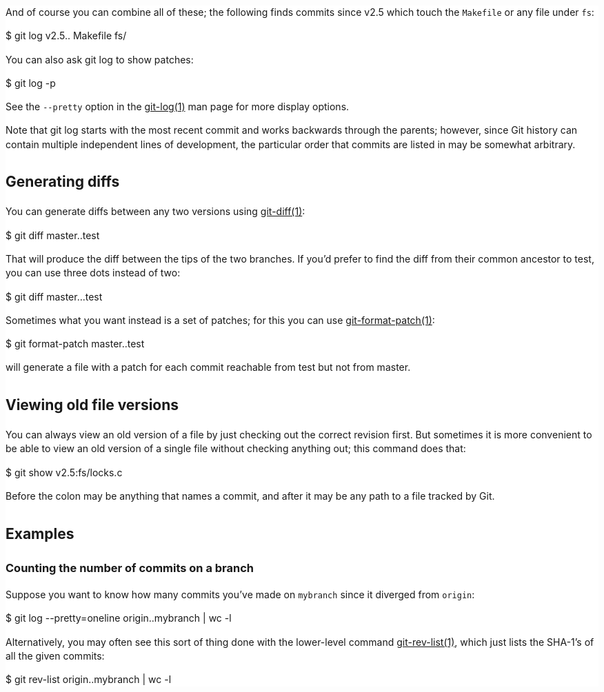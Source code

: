 And of course you can combine all of these; the following finds commits since v2.5 which touch the `Makefile` or any file under `fs`:

$ git log v2.5.. Makefile fs/

You can also ask git log to show patches:

$ git log -p

See the `--pretty` option in the [git-log(1)](git-log.html) man page for more display options.

Note that git log starts with the most recent commit and works backwards through the parents; however, since Git history can contain multiple independent lines of development, the particular order that commits are listed in may be somewhat arbitrary.

## Generating diffs

You can generate diffs between any two versions using [git-diff(1)](git-diff.html):

$ git diff master..test

That will produce the diff between the tips of the two branches. If you’d prefer to find the diff from their common ancestor to test, you can use three dots instead of two:

$ git diff master...test

Sometimes what you want instead is a set of patches; for this you can use [git-format-patch(1)](git-format-patch.html):

$ git format-patch master..test

will generate a file with a patch for each commit reachable from test but not from master.

## Viewing old file versions

You can always view an old version of a file by just checking out the correct revision first. But sometimes it is more convenient to be able to view an old version of a single file without checking anything out; this command does that:

$ git show v2.5:fs/locks.c

Before the colon may be anything that names a commit, and after it may be any path to a file tracked by Git.

## Examples

### Counting the number of commits on a branch

Suppose you want to know how many commits you’ve made on `mybranch` since it diverged from `origin`:

$ git log --pretty=oneline origin..mybranch | wc -l

Alternatively, you may often see this sort of thing done with the lower-level command [git-rev-list(1)](git-rev-list.html), which just lists the SHA-1’s of all the given commits:

$ git rev-list origin..mybranch | wc -l
